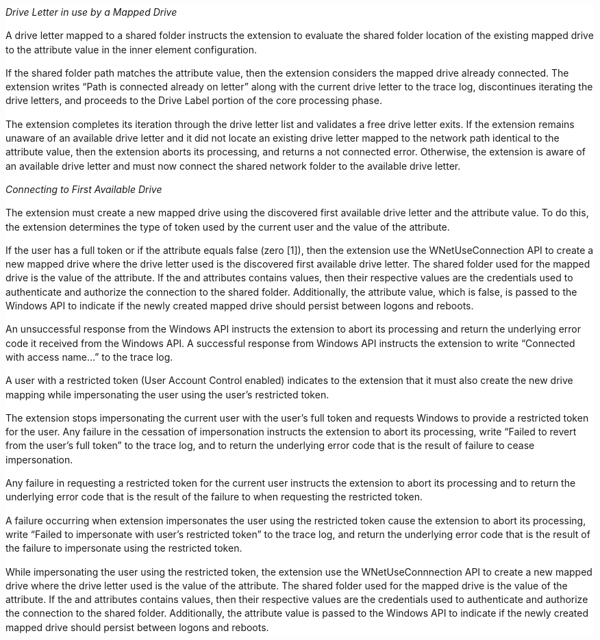*Drive Letter in use by a Mapped Drive*

A drive letter mapped to a shared folder instructs the extension to evaluate the shared folder location of the existing mapped drive to the <path> attribute value in the inner element configuration.

If the shared folder path matches the <path> attribute value, then the extension considers the mapped drive already connected.  The extension writes “Path is connected already on letter” along with the current drive letter to the trace log, discontinues iterating the drive letters, and proceeds to the Drive Label portion of the core processing phase.

The extension completes its iteration through the drive letter list and validates a free drive letter exits.  If the extension remains unaware of an available drive letter and it did not locate an existing drive letter mapped to the network path identical to the <path> attribute value, then the extension aborts its processing, and returns a not connected error.  Otherwise, the extension is aware of an available drive letter and must now connect the shared network folder to the available drive letter.

*Connecting to First Available Drive*

The extension must create a new mapped drive using the discovered first available drive letter and the <path> attribute value.  To do this, the extension determines the type of token used by the current user and the value of the <persistent> attribute.

If the user has a full token or if the <persistent> attribute equals false \(zero \[1\]\), then the extension use the WNetUseConnection API to create a new mapped drive where the drive letter used is the discovered first available drive letter.  The shared folder used for the mapped drive is the value of the <path> attribute.  If the <username> and <cPassword> attributes contains values, then their respective values are the credentials used to authenticate and authorize the connection to the shared folder.  Additionally, the <persistent> attribute value, which is false, is passed to the Windows API to indicate if the newly created mapped drive should persist between logons and reboots.

An unsuccessful response from the Windows API instructs the extension to abort its processing and return the underlying error code it received from the Windows API.  A successful response from Windows API instructs the extension to write “Connected with access name…” to the trace log.

A user with a restricted token \(User Account Control enabled\) indicates to the extension that it must also create the new drive mapping while impersonating the user using the user’s restricted token.

The extension stops impersonating the current user with the user’s full token and requests Windows to provide a restricted token for the user.  Any failure in the cessation of impersonation instructs the extension to abort its processing, write “Failed to revert from the user’s full token” to the trace log, and to return the underlying error code that is the result of failure to cease impersonation.

Any failure in requesting a restricted token for the current user instructs the extension to abort its processing and to return the underlying error code that is the result of the failure to when requesting the restricted token.

A failure occurring when extension impersonates the user using the restricted token cause the extension to abort its processing, write “Failed to impersonate with user’s restricted token” to the trace log,  and return the underlying error code that is the result of the failure to impersonate using the restricted token.

While impersonating the user using the restricted token, the extension use the WNetUseConnnection API to create a new mapped drive where the drive letter used is the value of the <letter> attribute.  The shared folder used for the mapped drive is the value of the <path> attribute.  If the <username> and <cPassword> attributes contains values, then their respective values are the credentials used to authenticate and authorize the connection to the shared folder.  Additionally, the <persistent> attribute value is passed to the Windows API to indicate if the newly created mapped drive should persist between logons and reboots.
